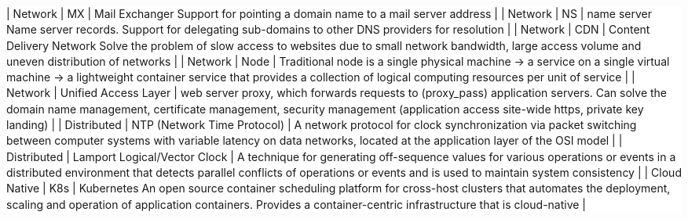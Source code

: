 | Network                                 | MX                                  | Mail Exchanger Support for pointing a domain name to a mail server address                                                                                                                                                                                                                                                                                                                                                                                                                                                                                                                                                                                       |
| Network                                 | NS                                  | name server Name server records. Support for delegating sub-domains to other DNS providers for resolution                                                                                                                                                                                                                                                                                                                                                                                                                                                                                                                                                        |
| Network                                 | CDN                                 | Content Delivery Network Solve the problem of slow access to websites due to small network bandwidth, large access volume and uneven distribution of networks                                                                                                                                                                                                                                                                                                                                                                                                                                                                                                    |
| Network                                 | Node                                | Traditional node is a single physical machine -> a service on a single virtual machine -> a lightweight container service that provides a collection of logical computing resources per unit of service                                                                                                                                                                                                                                                                                                                                                                                                                                                          |
| Network                                 | Unified Access Layer                | web server proxy, which forwards requests to (proxy_pass) application servers. Can solve the domain name management, certificate management, security management (application access site-wide https, private key landing)                                                                                                                                                                                                                                                                                                                                                                                                                                       |
| Distributed                             | NTP (Network Time Protocol)         | A network protocol for clock synchronization via packet switching between computer systems with variable latency on data networks, located at the application layer of the OSI model                                                                                                                                                                                                                                                                                                                                                                                                                                                                             |
| Distributed                             | Lamport Logical/Vector Clock        | A technique for generating off-sequence values for various operations or events in a distributed environment that detects parallel conflicts of operations or events and is used to maintain system consistency                                                                                                                                                                                                                                                                                                                                                                                                                                                  |
| Cloud Native                            | K8s                                 | Kubernetes An open source container scheduling platform for cross-host clusters that automates the deployment, scaling and operation of application containers. Provides a container-centric infrastructure that is cloud-native                                                                                                                                                                                                                                                                                                                                                                                                                                 |